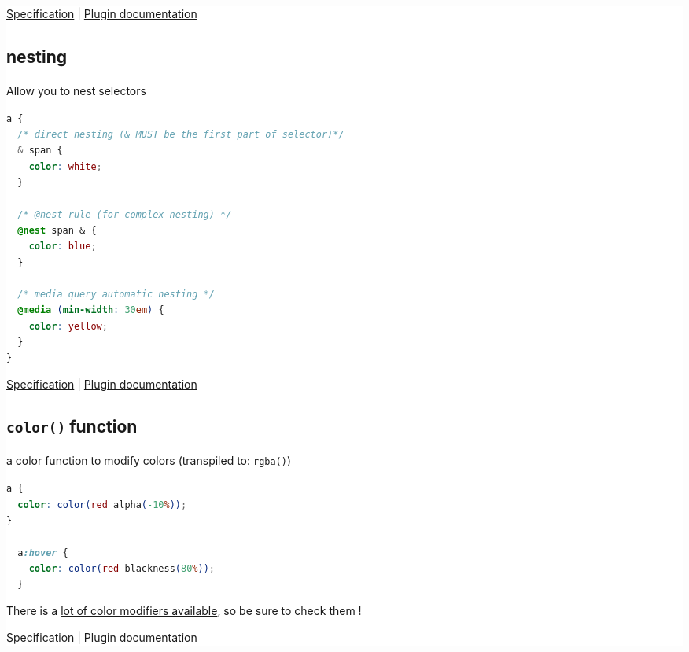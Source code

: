 [Specification](http://dev.w3.org/csswg/css-extensions/#custom-selectors)
|
[Plugin documentation](https://github.com/postcss/postcss-custom-selector)

## nesting

Allow you to nest selectors

```scss
a {
  /* direct nesting (& MUST be the first part of selector)*/
  & span {
    color: white;
  }

  /* @nest rule (for complex nesting) */
  @nest span & {
    color: blue;
  }

  /* media query automatic nesting */
  @media (min-width: 30em) {
    color: yellow;
  }
}
```

[Specification](http://tabatkins.github.io/specs/css-nesting/)
|
[Plugin documentation](https://github.com/jonathantneal/postcss-nesting)

## `color()` function

a color function to modify colors (transpiled to: `rgba()`)

```css
a {
  color: color(red alpha(-10%));
}

  a:hover {
    color: color(red blackness(80%));
  }
```

There is a
[lot of color modifiers available](https://github.com/postcss/postcss-color-function#list-of-color-adjuster),
so be sure to check them !

[Specification](http://dev.w3.org/csswg/css-color/#modifying-colors)
|
[Plugin documentation](https://github.com/postcss/postcss-color-function)

